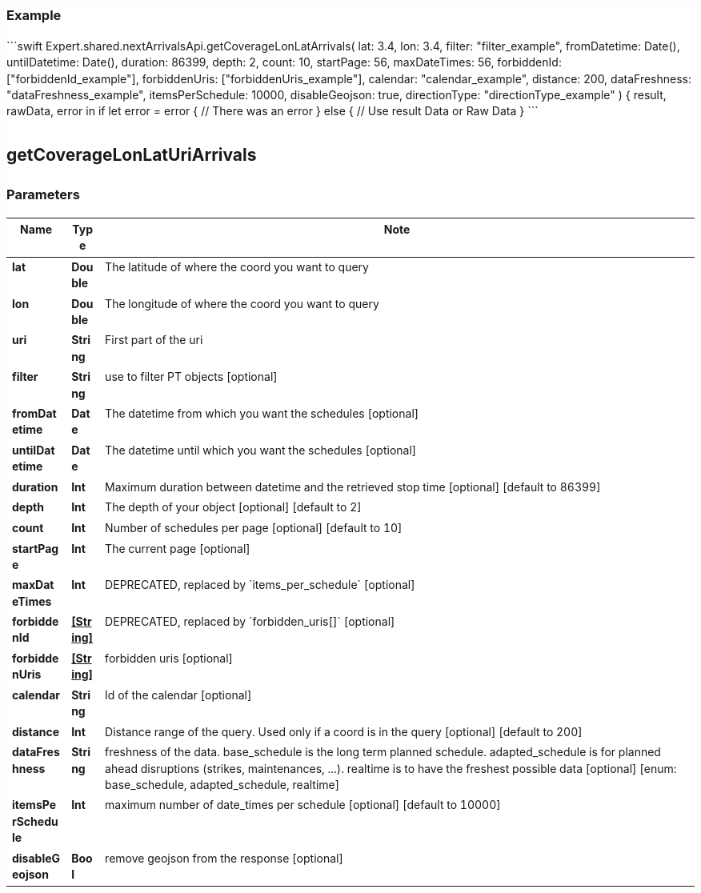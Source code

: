 
<h3>Example</h3>
```swift
Expert.shared.nextArrivalsApi.getCoverageLonLatArrivals(
    lat: 3.4, 
    lon: 3.4, 
    filter: "filter_example", 
    fromDatetime: Date(), 
    untilDatetime: Date(), 
    duration: 86399, 
    depth: 2, 
    count: 10, 
    startPage: 56, 
    maxDateTimes: 56, 
    forbiddenId: ["forbiddenId_example"], 
    forbiddenUris: ["forbiddenUris_example"], 
    calendar: "calendar_example", 
    distance: 200, 
    dataFreshness: "dataFreshness_example", 
    itemsPerSchedule: 10000, 
    disableGeojson: true, 
    directionType: "directionType_example"
) { result, rawData, error in
    if let error = error {
        // There was an error
    } else {
        // Use result Data or Raw Data
    }
```

## **getCoverageLonLatUriArrivals**

### Parameters

Name | Type | Note
---- | ---- | ----
**lat** | **Double** | The latitude of where the coord you want to query 
**lon** | **Double** | The longitude of where the coord you want to query 
**uri** | **String** | First part of the uri 
**filter** | **String** | use to filter PT objects [optional] 
**fromDatetime** | **Date** | The datetime from which you want the schedules [optional] 
**untilDatetime** | **Date** | The datetime until which you want the schedules [optional] 
**duration** | **Int** | Maximum duration between datetime and the retrieved stop time [optional] [default to 86399] 
**depth** | **Int** | The depth of your object [optional] [default to 2] 
**count** | **Int** | Number of schedules per page [optional] [default to 10] 
**startPage** | **Int** | The current page [optional] 
**maxDateTimes** | **Int** | DEPRECATED, replaced by &#x60;items_per_schedule&#x60; [optional] 
**forbiddenId** | [**[String]**](String.md) | DEPRECATED, replaced by &#x60;forbidden_uris[]&#x60; [optional] 
**forbiddenUris** | [**[String]**](String.md) | forbidden uris [optional] 
**calendar** | **String** | Id of the calendar [optional] 
**distance** | **Int** | Distance range of the query. Used only if a coord is in the query [optional] [default to 200] 
**dataFreshness** | **String** | freshness of the data. base_schedule is the long term planned schedule. adapted_schedule is for planned ahead disruptions (strikes, maintenances, ...). realtime is to have the freshest possible data [optional] [enum: base_schedule, adapted_schedule, realtime] 
**itemsPerSchedule** | **Int** | maximum number of date_times per schedule [optional] [default to 10000] 
**disableGeojson** | **Bool** | remove geojson from the response [optional] 